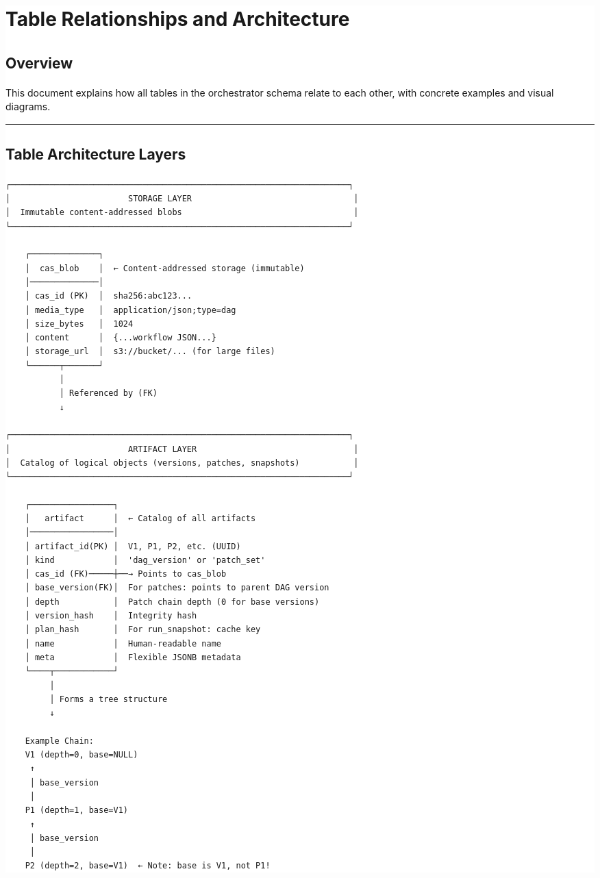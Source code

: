 # Table Relationships and Architecture

## Overview

This document explains how all tables in the orchestrator schema relate to each other, with concrete examples and visual diagrams.

---

## Table Architecture Layers

```
┌─────────────────────────────────────────────────────────────────────┐
│                        STORAGE LAYER                                 │
│  Immutable content-addressed blobs                                   │
└─────────────────────────────────────────────────────────────────────┘

    ┌──────────────┐
    │  cas_blob    │  ← Content-addressed storage (immutable)
    │──────────────│
    │ cas_id (PK)  │  sha256:abc123...
    │ media_type   │  application/json;type=dag
    │ size_bytes   │  1024
    │ content      │  {...workflow JSON...}
    │ storage_url  │  s3://bucket/... (for large files)
    └──────┬───────┘
           │
           │ Referenced by (FK)
           ↓

┌─────────────────────────────────────────────────────────────────────┐
│                        ARTIFACT LAYER                                │
│  Catalog of logical objects (versions, patches, snapshots)           │
└─────────────────────────────────────────────────────────────────────┘

    ┌─────────────────┐
    │   artifact      │  ← Catalog of all artifacts
    │─────────────────│
    │ artifact_id(PK) │  V1, P1, P2, etc. (UUID)
    │ kind            │  'dag_version' or 'patch_set'
    │ cas_id (FK)─────┼──→ Points to cas_blob
    │ base_version(FK)│  For patches: points to parent DAG version
    │ depth           │  Patch chain depth (0 for base versions)
    │ version_hash    │  Integrity hash
    │ plan_hash       │  For run_snapshot: cache key
    │ name            │  Human-readable name
    │ meta            │  Flexible JSONB metadata
    └────┬────────────┘
         │
         │ Forms a tree structure
         ↓

    Example Chain:
    V1 (depth=0, base=NULL)
     ↑
     │ base_version
     │
    P1 (depth=1, base=V1)
     ↑
     │ base_version
     │
    P2 (depth=2, base=V1)  ← Note: base is V1, not P1!
```